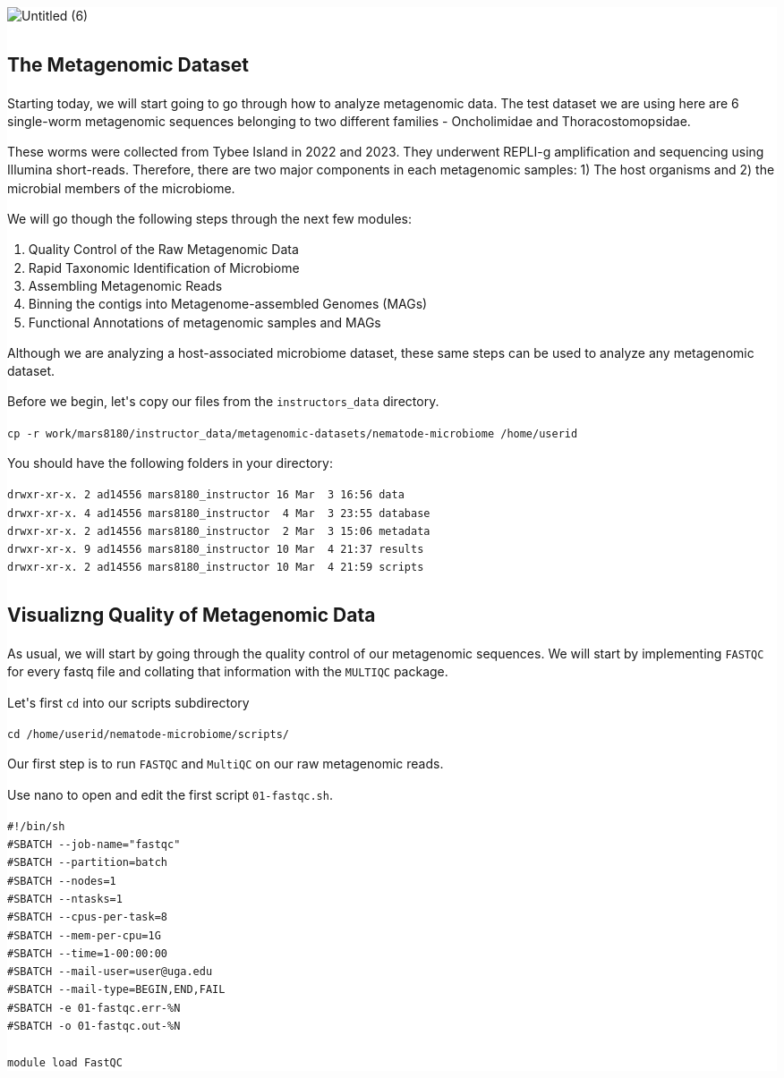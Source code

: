 ![Untitled (6)](https://github.com/user-attachments/assets/e797dd79-0e91-4dcb-8d93-026604b0a5b7)
## The Metagenomic Dataset 

Starting today, we will start going to go through how to analyze metagenomic data. The test dataset we are using here are 6 single-worm metagenomic sequences belonging to two different families - Oncholimidae and Thoracostomopsidae.

These worms were collected from Tybee Island in 2022 and 2023. They underwent REPLI-g amplification and sequencing using Illumina short-reads. Therefore, there are two major components in each metagenomic samples: 1) The host organisms and 2) the microbial members of the microbiome. 

We will go though the following steps through the next few modules: 

1. Quality Control of the Raw Metagenomic Data
2. Rapid Taxonomic Identification of Microbiome
2. Assembling Metagenomic Reads
3. Binning the contigs into Metagenome-assembled Genomes (MAGs)
4. Functional Annotations of metagenomic samples and MAGs 

Although we are analyzing a host-associated microbiome dataset, these same steps can be used to analyze any metagenomic dataset.

Before we begin, let's copy our files from the `instructors_data` directory. 

```
cp -r work/mars8180/instructor_data/metagenomic-datasets/nematode-microbiome /home/userid
```

You should have the following folders in your directory:

```
drwxr-xr-x. 2 ad14556 mars8180_instructor 16 Mar  3 16:56 data
drwxr-xr-x. 4 ad14556 mars8180_instructor  4 Mar  3 23:55 database
drwxr-xr-x. 2 ad14556 mars8180_instructor  2 Mar  3 15:06 metadata
drwxr-xr-x. 9 ad14556 mars8180_instructor 10 Mar  4 21:37 results
drwxr-xr-x. 2 ad14556 mars8180_instructor 10 Mar  4 21:59 scripts
```

## Visualizng Quality of Metagenomic Data

As usual, we will start by going through the quality control of our metagenomic sequences. We will start by implementing `FASTQC` for every fastq file and collating that information with the `MULTIQC` package.

Let's first `cd` into our scripts subdirectory

```
cd /home/userid/nematode-microbiome/scripts/
```

Our first step is to run `FASTQC` and `MultiQC` on our raw metagenomic reads. 

Use nano to open and edit the first script `01-fastqc.sh`.

```
#!/bin/sh
#SBATCH --job-name="fastqc"
#SBATCH --partition=batch
#SBATCH --nodes=1
#SBATCH --ntasks=1
#SBATCH --cpus-per-task=8
#SBATCH --mem-per-cpu=1G
#SBATCH --time=1-00:00:00
#SBATCH --mail-user=user@uga.edu
#SBATCH --mail-type=BEGIN,END,FAIL
#SBATCH -e 01-fastqc.err-%N
#SBATCH -o 01-fastqc.out-%N

module load FastQC
```